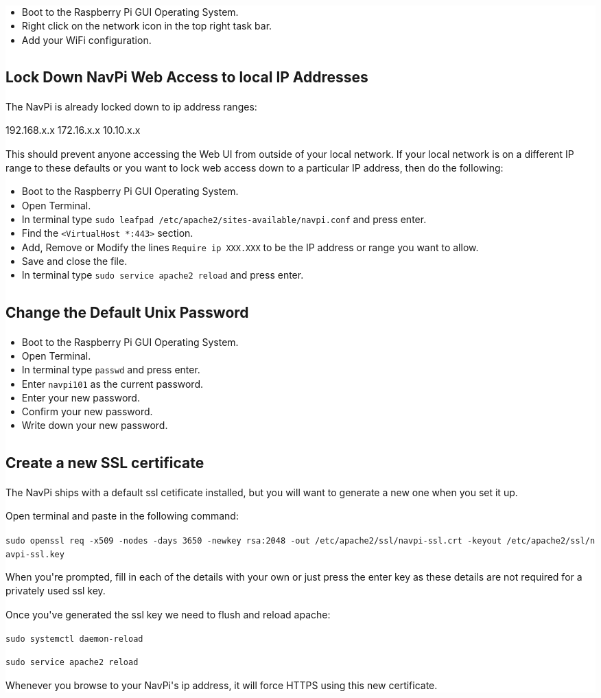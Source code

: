 - Boot to the Raspberry Pi GUI Operating System.
- Right click on the network icon in the top right task bar.
- Add your WiFi configuration.

## Lock Down NavPi Web Access to local IP Addresses

The NavPi is already locked down to ip address ranges:

192.168.x.x
172.16.x.x
10.10.x.x

This should prevent anyone accessing the Web UI from outside of your local network. If your local network is on a different IP range to these defaults or you want to lock web access down to a particular IP address, then do the following:

- Boot to the Raspberry Pi GUI Operating System.
- Open Terminal.
- In terminal type `sudo leafpad /etc/apache2/sites-available/navpi.conf` and press enter.
- Find the `<VirtualHost *:443>` section.
- Add, Remove or Modify the lines `Require ip XXX.XXX` to be the IP address or range you want to allow.
- Save and close the file.
- In terminal type `sudo service apache2 reload` and press enter.

## Change the Default Unix Password

- Boot to the Raspberry Pi GUI Operating System.
- Open Terminal.
- In terminal type `passwd` and press enter.
- Enter `navpi101` as the current password.
- Enter your new password.
- Confirm your new password.
- Write down your new password.

## Create a new SSL certificate

The NavPi ships with a default ssl cetificate installed, but you will want to generate a new one when you set it up.

Open terminal and paste in the following command:

`sudo openssl req -x509 -nodes -days 3650 -newkey rsa:2048 -out /etc/apache2/ssl/navpi-ssl.crt -keyout /etc/apache2/ssl/navpi-ssl.key`

When you're prompted, fill in each of the details with your own or just press the enter key as these details are not required for a privately used ssl key.

Once you've generated the ssl key we need to flush and reload apache:

`sudo systemctl daemon-reload`

`sudo service apache2 reload`

Whenever you browse to your NavPi's ip address, it will force HTTPS using this new certificate.
